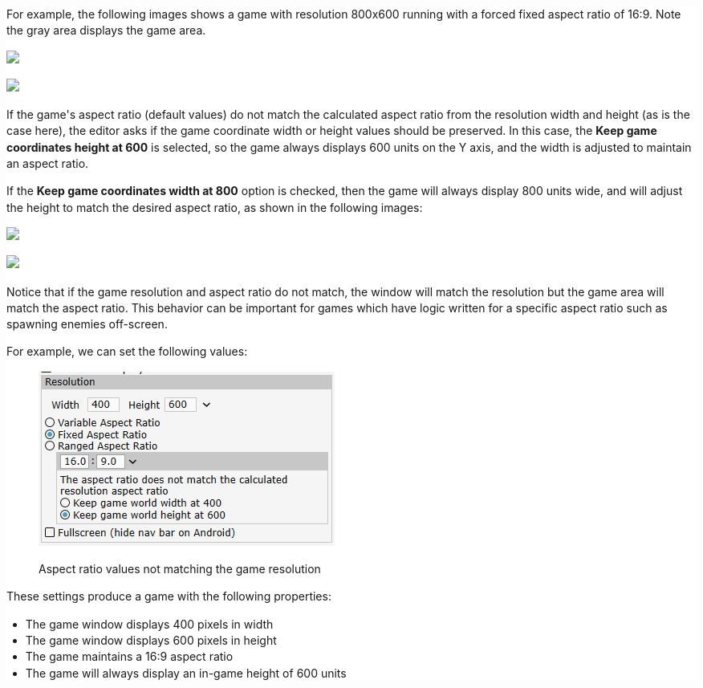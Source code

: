 For example, the following images shows a game with resolution 800x600 running with a forced fixed aspect ratio of 16:9. Note the gray area displays the game area.

![](../.gitbook/assets/2021-12-img_61ad4ae330bb6.png)

![](../.gitbook/assets/2021-12-img_61ad4afa2ba58.png)

If the game's aspect ratio (default values) do not match the calculated aspect ratio from the resolution width and height (as is the case here), the editor asks if the game coordinate width or height values should be preserved. In this case, the **Keep game coordinates height at 600** is selected, so the game always displays  600 units on the Y axis, and the width is adjusted to maintain an aspect ratio.

If the **Keep game coordinates width at 800** option is checked, then the game will always display 800 units wide, and will adjust the height to match the desired aspect ratio, as shown in the following images:

![](../.gitbook/assets/2021-12-img_61ad4b906b200.png)

![](../.gitbook/assets/2021-12-img_61ad4bee67b94.png)

Notice that if the game resolution and aspect ratio do not match, the window will match the resolution but the game area will match the aspect ratio. This behavior can be important for games which have logic written for a specific aspect ratio such as spawning enemies off-screen.

For example, we can set the following values:

<figure><img src="../.gitbook/assets/image (1) (1) (1) (1).png" alt=""><figcaption><p>Aspect ratio values not matching the game resolution</p></figcaption></figure>

These settings produce a game with the following properties:

* The game window displays 400 pixels in width
* The game window displays 600 pixels in height
* The game maintains a 16:9 aspect ratio
* The game will always display an in-game height of 600 units
